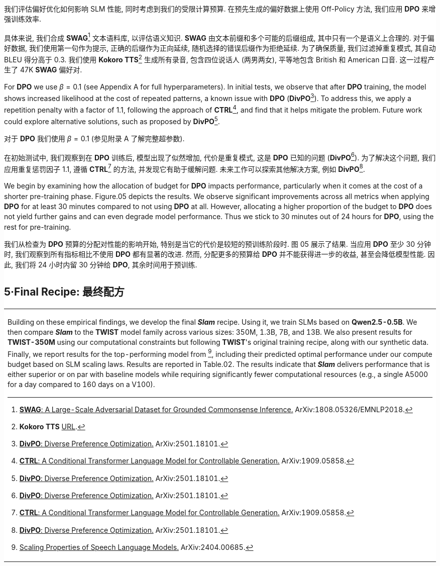 </td><td>

我们评估偏好优化如何影响 SLM 性能, 同时考虑到我们的受限计算预算.
在预先生成的偏好数据上使用 Off-Policy 方法, 我们应用 **DPO** 来增强训练效率.

具体来说, 我们合成 **SWAG**[^79] 文本语料库, 以评估语义知识.
**SWAG** 由文本前缀和多个可能的后缀组成, 其中只有一个是语义上合理的.
对于偏好数据, 我们使用第一句作为提示, 正确的后缀作为正向延续, 随机选择的错误后缀作为拒绝延续.
为了确保质量, 我们过滤掉重复模式, 其自动 BLEU 得分高于 $0.3$.
我们使用 **Kokoro TTS**[^80] 生成所有录音, 包含四位说话人 (两男两女), 平等地包含 British 和 American 口音.
这一过程产生了 47K **SWAG** 偏好对.

</td></tr>
<tr><td>

For **DPO** we use $\beta=0.1$ (see Appendix A for full hyperparameters).
In initial tests, we observe that after **DPO** training, the model shows increased likelihood at the cost of repeated patterns, a known issue with **DPO** (**DivPO**[^81]).
To address this, we apply a repetition penalty with a factor of 1.1, following the approach of **CTRL**[^82], and find that it helps mitigate the problem.
Future work could explore alternative solutions, such as proposed by **DivPO**[^81].

</td><td>

对于 **DPO** 我们使用 $\beta=0.1$ (参见附录 A 了解完整超参数).

在初始测试中, 我们观察到在 **DPO** 训练后, 模型出现了似然增加, 代价是重复模式, 这是 **DPO** 已知的问题 (**DivPO**[^81]).
为了解决这个问题, 我们应用重复惩罚因子 1.1, 遵循 **CTRL**[^82] 的方法, 并发现它有助于缓解问题.
未来工作可以探索其他解决方案, 例如 **DivPO**[^81].

</td></tr>
<tr><td>

We begin by examining how the allocation of budget for **DPO** impacts performance, particularly when it comes at the cost of a shorter pre-training phase.
Figure.05 depicts the results.
We observe significant improvements across all metrics when applying **DPO** for at least 30 minutes compared to not using **DPO** at all.
However, allocating a higher proportion of the budget to **DPO** does not yield further gains and can even degrade model performance.
Thus we stick to 30 minutes out of 24 hours for **DPO**, using the rest for pre-training.

</td><td>

我们从检查为 **DPO** 预算的分配对性能的影响开始, 特别是当它的代价是较短的预训练阶段时.
图 05 展示了结果.
当应用 **DPO** 至少 30 分钟时, 我们观察到所有指标相比不使用 **DPO** 都有显著的改进.
然而, 分配更多的预算给 **DPO** 并不能获得进一步的收益, 甚至会降低模型性能.
因此, 我们将 24 小时内留 30 分钟给 **DPO**, 其余时间用于预训练.

</td></tr></table>

## 5·Final Recipe: 最终配方

<table><tr><td width="50%">

Building on these empirical findings, we develop the final ***Slam*** recipe.
Using it, we train SLMs based on **Qwen2.5-0.5B**.
We then compare ***Slam*** to the **TWIST** model family across various sizes: 350M, 1.3B, 7B, and 13B.
We also present results for **TWIST-350M** using our computational constraints but following **TWIST**'s original training recipe, along with our synthetic data.
Finally, we report results for the top-performing model from [^12], including their predicted optimal performance under our compute budget based on SLM scaling laws.
Results are reported in Table.02.
The results indicate that ***Slam*** delivers performance that is either superior or on par with baseline models while requiring significantly fewer computational resources (e.g., a single A5000 for a day compared to 160 days on a V100).


[^01]: [**Survey by Peng et al (2024)**: A Survey on Speech Large Language Models.](../../../Surveys/2024.10.24__Survey__A_Survey_on_Speech_Large_Language_Models_(17P).md) ArXiv:2410.18908.
[^02]: [**Survey by Cui et al (2024)**: Recent Advances in Speech Language Models: A Survey.](../../../Surveys/2024.10.01_Recent_Advances_in_Speech_Language_Models__A_Survey_20P/Main.md) ArXiv:2410.03751.
[^03]: [**Survey by Ji et al (2024)**: **WavChat**: A Survey of Spoken Dialogue Models.](../../../Surveys/2024.11.15_WavChat_60P/Main.md) ArXiv:2411.13577.
[^04]: [**Survey by Latif et al (2023)**: Sparks of Large Audio Models: A Survey and Outlook.](../../../Surveys/2023.08.24__Survey__Sparks_of_Large_Audio_Models_(32P).md) ArXiv:2308.12792.
[^05]: [**VALL-E**: Neural Codec Language Models Are Zero-Shot Text to Speech Synthesizers.](../ST2S/2023.01.05_VALL-E.md) ArXiv:2301.02111.
[^06]: [Unsupervised Speech Segmentation: A General Approach Using Speech Language Models.](../2025.01.07_Unsupervised_Speech_Segmentation.md) ArXiv:2501.03711.
[^07]: [**UniAudio**: Towards Universal Audio Generation with Large Language Models.](../2023.10.01_UniAudio.md) ICML2024.
[^08]: [**UniAudio 1.5**: Large Language Model-Driven Audio Codec Is a Few-Shot Audio Task Learner](../2024.06.14_UniAudio1.5.md) ArXiv:2406.10056/NeurIPS2024Poster.
[^09]: [**SALMONN**: Towards Generic Hearing Abilities for Large Language Models.](../Interaction/2023.10.20_SALMONN.md) ICLR2024.
[^10]: [**Qwen-Audio**: Advancing Universal Audio Understanding via Unified Large-Scale Audio-Language Models.](../ST2T/2023.11.14_Qwen-Audio.md) ArXiv:2311.07919.
[^11]: [**TWIST**: Textually Pretrained Speech Language Models.](2023.05.22_TWIST.md) ArXiv:2305.13009/NeurIPS2023Poster.
[^12]: [Scaling Properties of Speech Language Models.](../../../Modules/Scaling/2024.03.31_Scaling_Properties_of_Speech_Language_Models.md) ArXiv:2404.00685.
[^13]: [Scaling Speech-Text Pre-training with Synthetic Interleaved Data.](../../../Modules/2024.11.26_Scaling_Speech-Text_Pre-training_with_Synthetic_Interleaved_Data.md) ArXiv:2411.17607.
[^14]: [**SpiRit-LM**: Interleaved Spoken and Written Language Model.](../2024.02.08_SpiRit-LM.md) ArXiv:2402.05755/TACL2025.
[^15]: [**Moshi**: A Speech-Text Foundation Model for Real-Time Dialogue.](../Interaction/2024.09.17_Moshi.md) ArXiv:2410.00037.
[^16]: [**Cramming**: Training a Language Model on a Single GPU in One Day.](../../TextLM/2022.12.28_Cramming.md) ArXiv:2212.14034/ICML2023.
[^17]: [**ModernBERT**: Smarter, Better, Faster, Longer: A Modern Bidirectional Encoder for Fast, Memory Efficient, and Long Context Finetuning and Inference](../../TextLM/2024.12.18_ModernBERT.md) ArXiv:2412.13663.
[^18]: [**MobileLLM**: Optimizing Sub-billion Parameter Language Models for On-Device Use Cases.](../../TextLM/2024.02.22_MobileLLM.md) ArXiv:2402.14905/ICML2024.
[^19]: [**Survey by Shen et al (2023)**: On Efficient Training of Large-Scale Deep Learning Models: A Literature Review](../../../Surveys/2023.04.07__Survey__On_Efficient_Training_of_Large-Scale_Deep_Learning_Models_(60P).md) ArXiv:2304.03589.
[^20]: **SwiftLearn**: A Data-Efficient Training Method of Deep Learning Models Using Importance Sampling. ArXiv:2311.15134.
[^21]: **GREATS**: Online Selection of High-Quality Data for LLM Training in Every Iteration.
[^22]: **GRASS**: Compute Efficient Low-Memory LLM Training with Structured Sparse Gradients. ArXiv:2406.17660.
[^23]: **SALT**: A Little Help Goes a Long Way: Efficient LLM Training by Leveraging Small LMs. ArXiv:2410.18779.
[^24]: **LPA**: Scalable Efficient Training of Large Language Models with Low-dimensional Projected Attention. ArXiv:2411.02063.
[^25]: **LDB**: LayerDropBack: A Universally Applicable Approach for Accelerating Training of Deep Networks. ArXiv:2412.18027.
[^26]: **FLM-101B**: An Open LLM and How to Train It with $100K Budget. ArXiv:2309.03852.
[^27]: How to Train BERT with an Academic Budget. ArXiv:2104.07705.
[^28]: Efficient Training of Self-Supervised Speech Foundation Models on a Compute Budget. ArXiv:2409.16295/SLT2024.
[^29]: [**GSLM**: On Generative Spoken Language Modeling from Raw Audio.](2021.02.01_GSLM.md) ArXiv:2102.01192/TACL2021.
[^30]: **pGSLM**: Text-Free Prosody-Aware Generative Spoken Language Modeling. ArXiv:2109.03264.
[^31]: [**AudioLM**: A Language Modeling Approach to Audio Generation.](../ST2S/2022.09.07_AudioLM.md) TASLP2023.
[^32]: [Speech Resynthesis from Discrete Disentangled Self-Supervised Representations.](../../SpeechCodec/2021.04.01_Speech_Resynthesis_from_Discrete_Disentangled_Self-Supervised_Representations.md) ArXiv:2104.00355.
[^33]: Textless Speech Emotion Conversion using Discrete and Decomposed Representations. ArXiv:2111.07402/EMNLP2022.
[^34]: **DISSC**: Speaking Style Conversion in the Waveform Domain Using Discrete Self-Supervised Units. ArXiv:2212.09730/EMNLP2023.
[^35]: [**dGSLM**: Generative Spoken Dialogue Language Modeling.](../Interaction/2022.03.30_dGSLM.md) ArXiv:2203.16502.
[^36]: Enhanced Direct Speech-to-Speech Translation Using Self-supervised Pre-training and Data Augmentation. ArXiv:2204.02967.
[^37]: **MSLM-S2ST**: A Multitask Speech Language Model for Textless Speech-to-Speech Translation with Speaker Style Preservation. ArXiv:2403.12408.
[^38]: [**Spectron**: Spoken Question Answering and Speech Continuation Using Spectrogram-Powered LLM.](../Interaction/2023.05.24_Spectron.md) ArXiv:2305.15255/ICLR2024.
[^39]: [**SpeechSSM**: Long-Form Speech Generation with Spoken Language Models.](../2024.12.24_SpeechSSM.md) ArXiv:2412.18603.
[^40]: **S4**: Efficiently Modeling Long Sequences with Structured State Spaces. ArXiv:2111.00396.
[^41]: [**Align-SLM**: Textless Spoken Language Models with Reinforcement Learning from AI Feedback.](../2024.11.04_Align-SLM.md) ArXiv:2411.01834.
[^42]: [**DPO**： Direct Preference Optimization: Your Language Model is Secretly a Reward Model.](../../../Modules/RLHF/2023.05.29_DPO.md) ArXiv:2305.18290/NeurIPS2024.
[^43]: [**HuBERT**: Self-Supervised Speech Representation Learning by Masked Prediction of Hidden Units.](../../SpeechRepresentation/2021.06.14_HuBERT.md) TASLP2021.
[^44]: **sBLIMP**: The Zero Resource Speech Challenge 2021: Spoken Language Modelling. ArXiv:2104.14700.
[^45]: **StoryCloze**: A Corpus and Evaluation Framework for Deeper Understanding of Commonsense Stories. ArXiv:1604.01696.
[^46]: [**Whisper**: Robust Speech Recognition via Large-Scale Weak Supervision.](../../ASR/2022.12.06_Whisper.md) ICML2023.
[^47]: [**LLaMA3**: The LLaMA3 Herd of Models.](../../TextLM/2024.07.31_LLaMA3.md) ArXiv:2407.21783.
[^48]: A Study of BFLOAT16 for Deep Learning Training. ArXiv:1905.12322.
[^49]: [**FlashAttention2**: Faster Attention with Better Parallelism and Work Partitioning.](../../../Modules/Attention/2023.07.17_FlashAttention2.md) ArXiv:2307.08691.
[^50]: **PyTorch 2**: Fast Machine Learning through Dynamic Python Bytecode Transformation and Graph Compilation. ACM ICASPLOS2024.
[^51]: [**FlashAttention-3**: Fast and Accurate Attention with Asynchrony and Low-precision.](../../../Modules/Attention/2024.07.11_FlashAttention3.md) ArXiv:2407.08608.
[^52]: **FlexAttention**: FlexAttention for Efficient High-Resolution Vision-Language Models. ArXiv:2407.20228.
[^53]: [**AdamW**: Decoupled Weight Decay Regularization.](../../../Modules/Optimization/2017.11.14_AdamW.md) ICLR2019.
[^54]: Training Compute-Optimal Large Language Models. ArXiv:2203.15556.
[^55]: [**SmolLM2**: When Smol Goes Big - Data-Centric Training of a Small Language Model.](../../TextLM/2025.02.04_SmolLM2.md) ArXiv:2502.02737.
[^56]: [**Pythia**: A Suite for Analyzing Large Language Models Across Training and Scaling.](../../TextLM/2023.04.03_Pythia.md) ArXiv:2304.01373/ICML2023.
[^57]: [**Roformer**: Enhanced Transformer with Rotary Position Embedding.](../../../Modules/PositionEmb/RoPE.md) Neurocomputing2024.
[^58]: [**Qwen2.5**: Qwen2.5 Technical Report.](../../TextLM/2024.12.19_Qwen2.5.md) ArXiv:2412.15115.
[^59]: **Code LLaMA**: Open Foundation Models for Code. ArXiv:2308.12950.
[^60]: [**Adafactor**: Adaptive Learning Rates with Sublinear Memory Cost.](../../../Modules/Optimization/2018.04.11_Adafactor.md) ArXiv:1804.04235.
[^61]: [8-Bit Optimizers via Block-Wise Quantization.](../../../Modules/Optimization/2021.10.06_8-Bit_Optimizers.md) ArXiv:2110.02861/ICLR2022.
[^62]: [**AdEMAMix**: The AdEMAMix Optimizer: Better, Faster, Older](../../../Modules/Optimization/2024.09.05_AdEMAMix.md) ArXiv:2409.03137.
[^63]: [**Lion**: Symbolic Discovery of Optimization Algorithms.](../../../Modules/Optimization/2023.02.13_Lion.md) ArXiv:2302.06675.
[^64]: [**AdaLomo**: Low-Memory Optimization with Adaptive Learning Rate.](../../../Modules/Optimization/2023.10.16_AdaLomo.md) ArXiv:2310.10195/ACL2024.
[^65]: [**SGDR**: Stochastic Gradient Descent with Warm Restarts.](../../../Modules/Optimization/2016.08.13_SGDR.md) ArXiv:1608.03983/ICLR2017.
[^66]: [**LibriSpeech**: An ASR Corpus Based on Public Domain Audio Books.](../../../Datasets/2015.04.19_LibriSpeech.md) ICASSP2015.
[^67]: [**Lirbi-Light**: A Benchmark for ASR with Limited or No Supervision.](../../../Datasets/2019.12.17_Libri-Light.md) ArXiv:1912.07875/ICASSP2020.
[^68]: [**VoxPopuli**: A Large-Scale Multilingual Speech Corpus for Representation Learning, Semi-Supervised Learning and Interpretation.](../../../Datasets/2021.01.02_VoxPopuli.md) ArXiv:2101.00390/ACL2021.
[^69]: **TED-LIUM 3**: Twice as Much Data and Corpus Repartition for Experiments on Speaker Adaptation. ArXiv:1805.04699/SPECOM2018.
[^70]: [**PeopleSpeech**: The People's Speech: A Large-Scale Diverse English Speech Recognition Dataset for Commercial Usage.](../../../Datasets/2021.11.17_The_People's_Speech.md) ArXiv:2111.09344/NeurIPS2021.
[^71]: [**SWC**: The Spoken Wikipedia Corpus Collection: Harvesting, Alignment and an Application to Hyperlistening.](../../../Datasets/SWC.md) Springer2019.
[^72]: [**TinyStories**: How Small Can Language Models Be and Still Speak Coherent English?](../../../Datasets/2023.05.12_TinyStories.md) ArXiv:2305.07759.
[^73]: [**fairseq S^2**: A Scalable and Integrable Speech Synthesis Toolkit.](../../Toolkits/2021.09.14_FairSeq_S^2.md) ArXiv:2109.06912/EMNLP2021.
[^74]: [**LLaMA-Omni**: Seamless Speech Interaction with Large Language Models.](../Interaction/2024.09.10_LLaMA-Omni.md) ArXiv:2409.06666.
[^75]: [**Mini-Omni**: Language Models Can Hear, Talk While Thinking in Streaming.](../Interaction/2024.08.27_Mini-Omni.md) ArXiv:2408.16725.
[^76]: [**RedPajama**: An Open Dataset for Training Large Language Models.](../../../Datasets/2024.11.19_RedPajama.md) ArXiv:2411.12372/NeurIPS2024.
[^77]: [**Gopher**: Scaling Language Models: Methods, Analysis & Insights from Training Gopher.](../../TextLM/2021.12.08_Gopher.md) ArXiv:2112.11446.
[^78]: [**InstructGPT**: Training Language Models to Follow Instructions with Human Feedback.](../../TextLM/InstructGPT.md) ArXiv:2203.02155/NeurIPS2022.
[^79]: [**SWAG**: A Large-Scale Adversarial Dataset for Grounded Commonsense Inference.](../../../Datasets/2018.08.16_SWAG.md) ArXiv:1808.05326/EMNLP2018.
[^80]: **Kokoro TTS** [URL](https://doi.org/10.57967/hf/4329).
[^81]: [**DivPO**: Diverse Preference Optimization.](../../../Modules/RLHF/2025.01.30_DivPO.md) ArXiv:2501.18101.
[^82]: [**CTRL**: A Conditional Transformer Language Model for Controllable Generation.](../../_Basis/2019.09.11_CTRL.md) ArXiv:1909.05858.